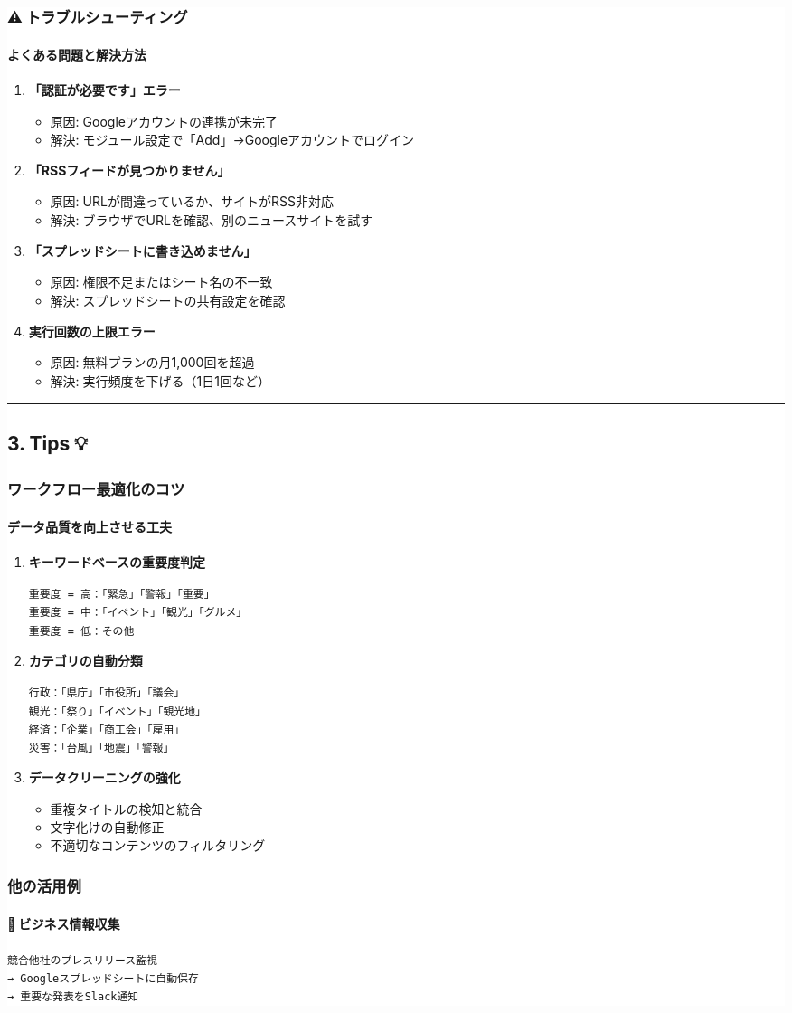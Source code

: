 ### ⚠️ トラブルシューティング

#### よくある問題と解決方法

1. **「認証が必要です」エラー**
   - 原因: Googleアカウントの連携が未完了
   - 解決: モジュール設定で「Add」→Googleアカウントでログイン

2. **「RSSフィードが見つかりません」**
   - 原因: URLが間違っているか、サイトがRSS非対応
   - 解決: ブラウザでURLを確認、別のニュースサイトを試す

3. **「スプレッドシートに書き込めません」**
   - 原因: 権限不足またはシート名の不一致
   - 解決: スプレッドシートの共有設定を確認

4. **実行回数の上限エラー**
   - 原因: 無料プランの月1,000回を超過
   - 解決: 実行頻度を下げる（1日1回など）

---

## 3. Tips 💡

### ワークフロー最適化のコツ

#### データ品質を向上させる工夫

1. **キーワードベースの重要度判定**
   ```
   重要度 = 高：「緊急」「警報」「重要」
   重要度 = 中：「イベント」「観光」「グルメ」
   重要度 = 低：その他
   ```

2. **カテゴリの自動分類**
   ```
   行政：「県庁」「市役所」「議会」
   観光：「祭り」「イベント」「観光地」
   経済：「企業」「商工会」「雇用」
   災害：「台風」「地震」「警報」
   ```

3. **データクリーニングの強化**
   - 重複タイトルの検知と統合
   - 文字化けの自動修正
   - 不適切なコンテンツのフィルタリング

### 他の活用例

#### 🏢 ビジネス情報収集
```
競合他社のプレスリリース監視
→ Googleスプレッドシートに自動保存
→ 重要な発表をSlack通知
```
